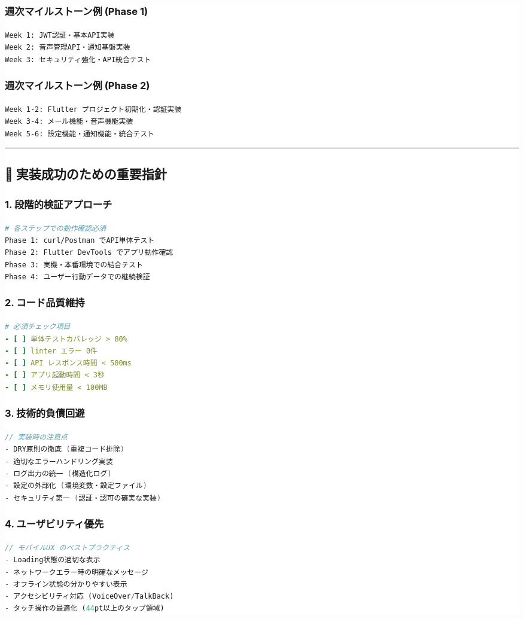 ### 週次マイルストーン例 (Phase 1)
```
Week 1: JWT認証・基本API実装
Week 2: 音声管理API・通知基盤実装  
Week 3: セキュリティ強化・API統合テスト
```

### 週次マイルストーン例 (Phase 2) 
```
Week 1-2: Flutter プロジェクト初期化・認証実装
Week 3-4: メール機能・音声機能実装
Week 5-6: 設定機能・通知機能・統合テスト
```

---

## 🚀 実装成功のための重要指針

### 1. **段階的検証アプローチ**
```bash
# 各ステップでの動作確認必須
Phase 1: curl/Postman でAPI単体テスト
Phase 2: Flutter DevTools でアプリ動作確認
Phase 3: 実機・本番環境での結合テスト
Phase 4: ユーザー行動データでの継続検証
```

### 2. **コード品質維持**
```yaml
# 必須チェック項目
- [ ] 単体テストカバレッジ > 80%
- [ ] linter エラー 0件
- [ ] API レスポンス時間 < 500ms
- [ ] アプリ起動時間 < 3秒
- [ ] メモリ使用量 < 100MB
```

### 3. **技術的負債回避**
```go
// 実装時の注意点
- DRY原則の徹底 (重複コード排除)
- 適切なエラーハンドリング実装
- ログ出力の統一 (構造化ログ)
- 設定の外部化 (環境変数・設定ファイル)
- セキュリティ第一 (認証・認可の確実な実装)
```

### 4. **ユーザビリティ優先**
```dart
// モバイルUX のベストプラクティス
- Loading状態の適切な表示
- ネットワークエラー時の明確なメッセージ
- オフライン状態の分かりやすい表示
- アクセシビリティ対応 (VoiceOver/TalkBack)
- タッチ操作の最適化 (44pt以上のタップ領域)
```

